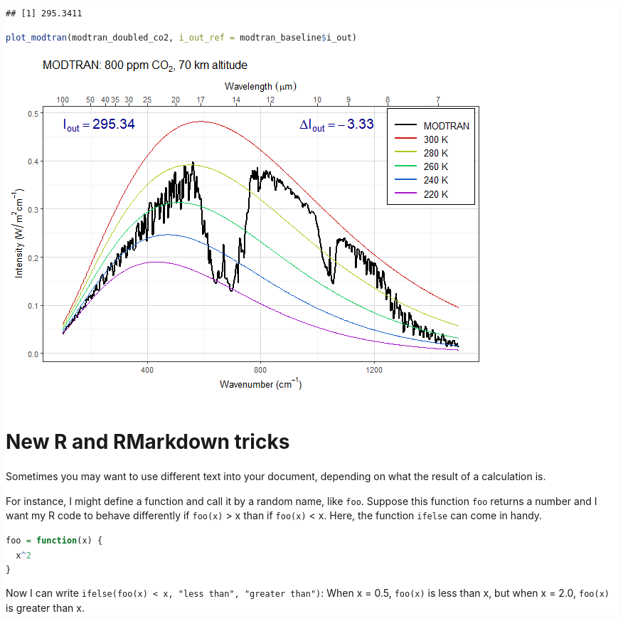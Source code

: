     ## [1] 295.3411

``` r
plot_modtran(modtran_doubled_co2, i_out_ref = modtran_baseline$i_out)
```

![](Lab_04_Instructions_files/figure-gfm/modtran_example_2-1.png)

# New R and RMarkdown tricks

Sometimes you may want to use different text into your document,
depending on what the result of a calculation is.

For instance, I might define a function and call it by a random name,
like `foo`. Suppose this function `foo` returns a number and I want my R
code to behave differently if `foo(x)` \> x than if `foo(x)` \< x. Here,
the function `ifelse` can come in handy.

``` r
foo = function(x) {
  x^2
}
```

Now I can write `ifelse(foo(x) < x, "less than", "greater than")`: When
x = 0.5, `foo(x)` is less than x, but when x = 2.0, `foo(x)` is greater
than x.
